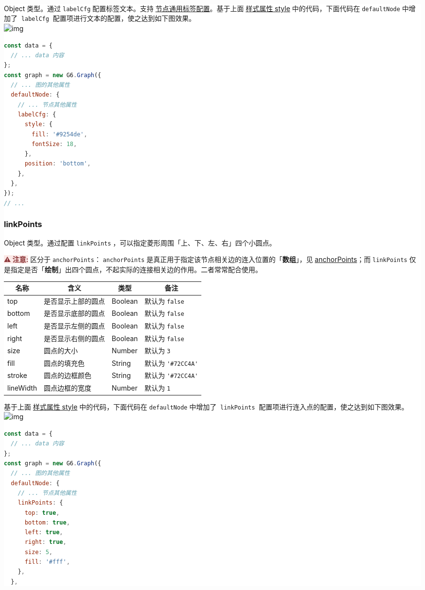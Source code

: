 Object 类型。通过 `labelCfg` 配置标签文本。支持 [节点通用标签配置](/zh/docs/manual/middle/elements/nodes/defaultNode/#标签文本-label-及其配置-labelcfg)。基于上面 [样式属性 style](#样式属性-style) 中的代码，下面代码在 `defaultNode` 中增加了  `labelCfg`  配置项进行文本的配置，使之达到如下图效果。<br /><img src='https://gw.alipayobjects.com/mdn/rms_f8c6a0/afts/img/A*Pmb6QITup3wAAAAAAAAAAABkARQnAQ' width=100 alt='img'/>

```javascript
const data = {
  // ... data 内容
};
const graph = new G6.Graph({
  // ... 图的其他属性
  defaultNode: {
    // ... 节点其他属性
    labelCfg: {
      style: {
        fill: '#9254de',
        fontSize: 18,
      },
      position: 'bottom',
    },
  },
});
// ...
```

### linkPoints

Object 类型。通过配置 `linkPoints` ，可以指定菱形周围「上、下、左、右」四个小圆点。

<span style="background-color: rgb(251, 233, 231); color: rgb(139, 53, 56)"><strong>⚠️ 注意:</strong></span> 区分于 `anchorPoints`： `anchorPoints` 是真正用于指定该节点相关边的连入位置的「**数组**」，见 [anchorPoints](/zh/docs/manual/middle/keyconcept/anchorpoint)；而 `linkPoints` 仅是指定是否「**绘制**」出四个圆点，不起实际的连接相关边的作用。二者常常配合使用。

| 名称      | 含义               | 类型    | 备注               |
| --------- | ------------------ | ------- | ------------------ |
| top       | 是否显示上部的圆点 | Boolean | 默认为 `false`     |
| bottom    | 是否显示底部的圆点 | Boolean | 默认为 `false`     |
| left      | 是否显示左侧的圆点 | Boolean | 默认为 `false`     |
| right     | 是否显示右侧的圆点 | Boolean | 默认为 `false`     |
| size      | 圆点的大小         | Number  | 默认为 `3`         |
| fill      | 圆点的填充色       | String  | 默认为 `'#72CC4A'` |
| stroke    | 圆点的边框颜色     | String  | 默认为 `'#72CC4A'` |
| lineWidth | 圆点边框的宽度     | Number  | 默认为 `1`         |

基于上面 [样式属性 style](#样式属性-style) 中的代码，下面代码在 `defaultNode` 中增加了  `linkPoints`  配置项进行连入点的配置，使之达到如下图效果。<br /><img src='https://gw.alipayobjects.com/mdn/rms_f8c6a0/afts/img/A*HoovQZW391AAAAAAAAAAAABkARQnAQ' width=100 alt='img'/>

```javascript
const data = {
  // ... data 内容
};
const graph = new G6.Graph({
  // ... 图的其他属性
  defaultNode: {
    // ... 节点其他属性
    linkPoints: {
      top: true,
      bottom: true,
      left: true,
      right: true,
      size: 5,
      fill: '#fff',
    },
  },
```